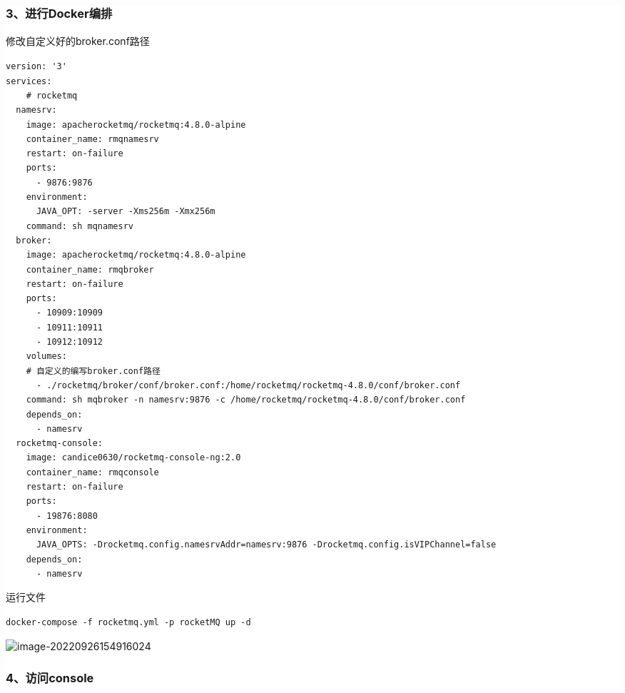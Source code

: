 ### 3、进行Docker编排

修改自定义好的broker.conf路径

```
version: '3'
services:
	# rocketmq
  namesrv:
    image: apacherocketmq/rocketmq:4.8.0-alpine
    container_name: rmqnamesrv
    restart: on-failure
    ports:
      - 9876:9876
    environment:
      JAVA_OPT: -server -Xms256m -Xmx256m
    command: sh mqnamesrv
  broker:
    image: apacherocketmq/rocketmq:4.8.0-alpine
    container_name: rmqbroker
    restart: on-failure
    ports:
      - 10909:10909
      - 10911:10911
      - 10912:10912
    volumes:
    # 自定义的编写broker.conf路径
      - ./rocketmq/broker/conf/broker.conf:/home/rocketmq/rocketmq-4.8.0/conf/broker.conf
    command: sh mqbroker -n namesrv:9876 -c /home/rocketmq/rocketmq-4.8.0/conf/broker.conf
    depends_on:
      - namesrv
  rocketmq-console:
    image: candice0630/rocketmq-console-ng:2.0
    container_name: rmqconsole
    restart: on-failure
    ports:
      - 19876:8080
    environment:
      JAVA_OPTS: -Drocketmq.config.namesrvAddr=namesrv:9876 -Drocketmq.config.isVIPChannel=false
    depends_on:
      - namesrv

```

运行文件

```
docker-compose -f rocketmq.yml -p rocketMQ up -d
```

![image-20220926154916024](http://img.lindaifeng.vip/typora-picgo-tuchaung/20221107090514.png)

### 4、访问console
